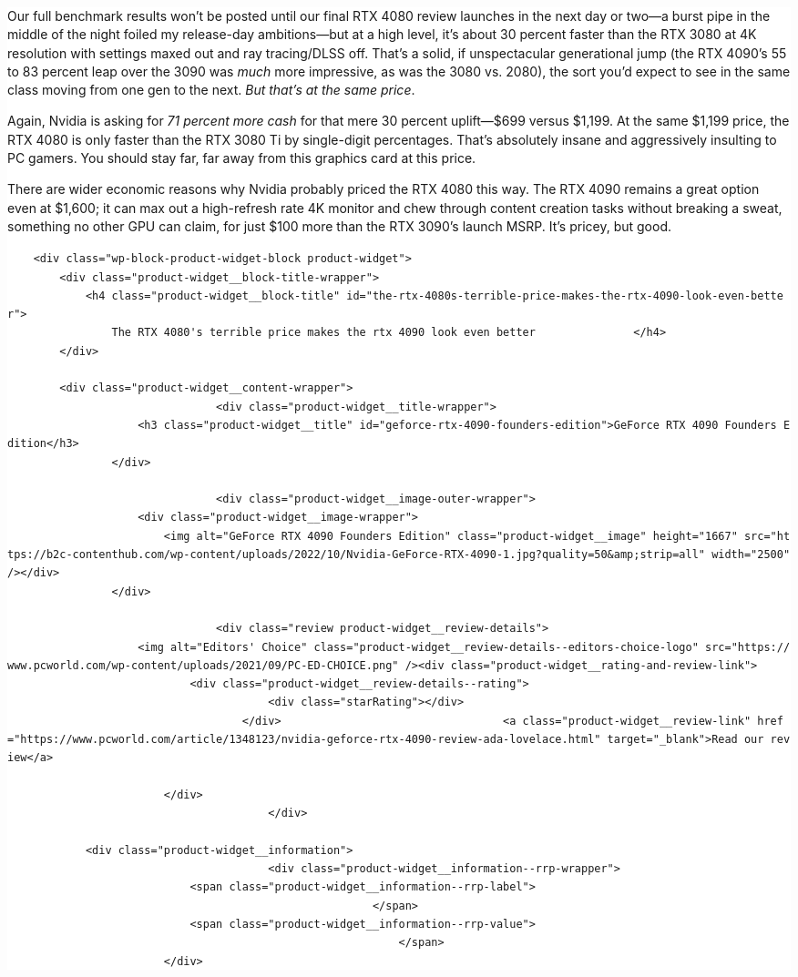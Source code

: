 

<p>Our full benchmark results won&rsquo;t be posted until our final RTX 4080 review launches in the next day or two&mdash;a burst pipe in the middle of the night foiled my release-day ambitions&mdash;but at a high level, it&rsquo;s about 30 percent faster than the RTX 3080 at 4K resolution with settings maxed out and ray tracing/DLSS off. That&rsquo;s a solid, if unspectacular generational jump (the RTX 4090&rsquo;s 55 to 83 percent leap over the 3090 was <em>much</em> more impressive, as was the 3080 vs. 2080), the sort you&rsquo;d expect to see in the same class moving from one gen to the next. <em>But that&rsquo;s at the same price</em>.</p>



<p>Again, Nvidia is asking for <em>71 percent more cash</em> for that mere 30 percent uplift&mdash;$699 versus $1,199. At the same $1,199 price, the RTX 4080 is only faster than the RTX 3080 Ti by single-digit percentages. That&rsquo;s absolutely insane and aggressively insulting to PC gamers. You should stay far, far away from this graphics card at this price. </p>



<p>There are wider economic reasons why Nvidia probably priced the RTX 4080 this way. The RTX 4090 remains a great option even at $1,600; it can max out a high-refresh rate 4K monitor and chew through content creation tasks without breaking a sweat, something no other GPU can claim, for just $100 more than the RTX 3090&rsquo;s launch MSRP. It&rsquo;s pricey, but good.</p>



		<div class="wp-block-product-widget-block product-widget">
			<div class="product-widget__block-title-wrapper">
				<h4 class="product-widget__block-title" id="the-rtx-4080s-terrible-price-makes-the-rtx-4090-look-even-better">
					The RTX 4080's terrible price makes the rtx 4090 look even better				</h4>
			</div>

			<div class="product-widget__content-wrapper">
									<div class="product-widget__title-wrapper">
						<h3 class="product-widget__title" id="geforce-rtx-4090-founders-edition">GeForce RTX 4090 Founders Edition</h3>
					</div>
				
									<div class="product-widget__image-outer-wrapper">
						<div class="product-widget__image-wrapper">
							<img alt="GeForce RTX 4090 Founders Edition" class="product-widget__image" height="1667" src="https://b2c-contenthub.com/wp-content/uploads/2022/10/Nvidia-GeForce-RTX-4090-1.jpg?quality=50&amp;strip=all" width="2500" /></div>
					</div>
				
									<div class="review product-widget__review-details">
						<img alt="Editors' Choice" class="product-widget__review-details--editors-choice-logo" src="https://www.pcworld.com/wp-content/uploads/2021/09/PC-ED-CHOICE.png" /><div class="product-widget__rating-and-review-link">
								<div class="product-widget__review-details--rating">
											<div class="starRating"></div>
										</div>									<a class="product-widget__review-link" href="https://www.pcworld.com/article/1348123/nvidia-geforce-rtx-4090-review-ada-lovelace.html" target="_blank">Read our review</a>
									
							</div>
											</div>
				
				<div class="product-widget__information">
											<div class="product-widget__information--rrp-wrapper">
								<span class="product-widget__information--rrp-label">
															</span>
								<span class="product-widget__information--rrp-value">
																</span>
							</div>
						